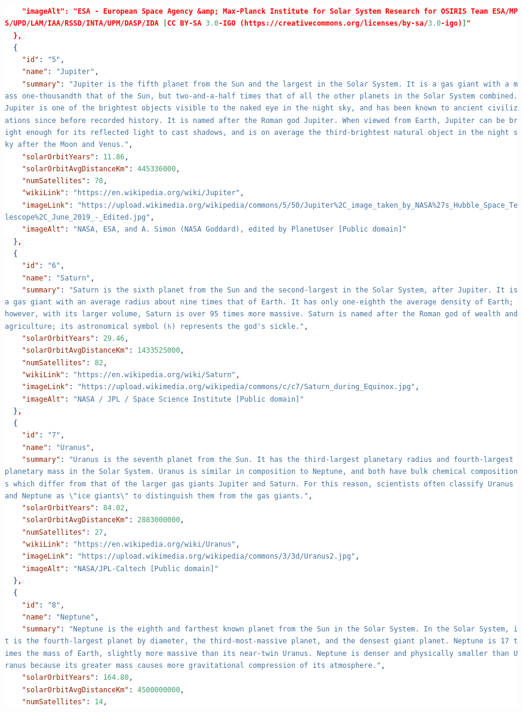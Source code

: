 ```json
    "imageAlt": "ESA - European Space Agency &amp; Max-Planck Institute for Solar System Research for OSIRIS Team ESA/MPS/UPD/LAM/IAA/RSSD/INTA/UPM/DASP/IDA [CC BY-SA 3.0-IGO (https://creativecommons.org/licenses/by-sa/3.0-igo)]"
  },
  {
    "id": "5",
    "name": "Jupiter",
    "summary": "Jupiter is the fifth planet from the Sun and the largest in the Solar System. It is a gas giant with a mass one-thousandth that of the Sun, but two-and-a-half times that of all the other planets in the Solar System combined. Jupiter is one of the brightest objects visible to the naked eye in the night sky, and has been known to ancient civilizations since before recorded history. It is named after the Roman god Jupiter. When viewed from Earth, Jupiter can be bright enough for its reflected light to cast shadows, and is on average the third-brightest natural object in the night sky after the Moon and Venus.",
    "solarOrbitYears": 11.86,
    "solarOrbitAvgDistanceKm": 445336000,
    "numSatellites": 78,
    "wikiLink": "https://en.wikipedia.org/wiki/Jupiter",
    "imageLink": "https://upload.wikimedia.org/wikipedia/commons/5/50/Jupiter%2C_image_taken_by_NASA%27s_Hubble_Space_Telescope%2C_June_2019_-_Edited.jpg",
    "imageAlt": "NASA, ESA, and A. Simon (NASA Goddard), edited by PlanetUser [Public domain]"
  },
  {
    "id": "6",
    "name": "Saturn",
    "summary": "Saturn is the sixth planet from the Sun and the second-largest in the Solar System, after Jupiter. It is a gas giant with an average radius about nine times that of Earth. It has only one-eighth the average density of Earth; however, with its larger volume, Saturn is over 95 times more massive. Saturn is named after the Roman god of wealth and agriculture; its astronomical symbol (♄) represents the god's sickle.",
    "solarOrbitYears": 29.46,
    "solarOrbitAvgDistanceKm": 1433525000,
    "numSatellites": 82,
    "wikiLink": "https://en.wikipedia.org/wiki/Saturn",
    "imageLink": "https://upload.wikimedia.org/wikipedia/commons/c/c7/Saturn_during_Equinox.jpg",
    "imageAlt": "NASA / JPL / Space Science Institute [Public domain]"
  },
  {
    "id": "7",
    "name": "Uranus",
    "summary": "Uranus is the seventh planet from the Sun. It has the third-largest planetary radius and fourth-largest planetary mass in the Solar System. Uranus is similar in composition to Neptune, and both have bulk chemical compositions which differ from that of the larger gas giants Jupiter and Saturn. For this reason, scientists often classify Uranus and Neptune as \"ice giants\" to distinguish them from the gas giants.",
    "solarOrbitYears": 84.02,
    "solarOrbitAvgDistanceKm": 2883000000,
    "numSatellites": 27,
    "wikiLink": "https://en.wikipedia.org/wiki/Uranus",
    "imageLink": "https://upload.wikimedia.org/wikipedia/commons/3/3d/Uranus2.jpg",
    "imageAlt": "NASA/JPL-Caltech [Public domain]"
  },
  {
    "id": "8",
    "name": "Neptune",
    "summary": "Neptune is the eighth and farthest known planet from the Sun in the Solar System. In the Solar System, it is the fourth-largest planet by diameter, the third-most-massive planet, and the densest giant planet. Neptune is 17 times the mass of Earth, slightly more massive than its near-twin Uranus. Neptune is denser and physically smaller than Uranus because its greater mass causes more gravitational compression of its atmosphere.",
    "solarOrbitYears": 164.80,
    "solarOrbitAvgDistanceKm": 4500000000,
    "numSatellites": 14,
```
